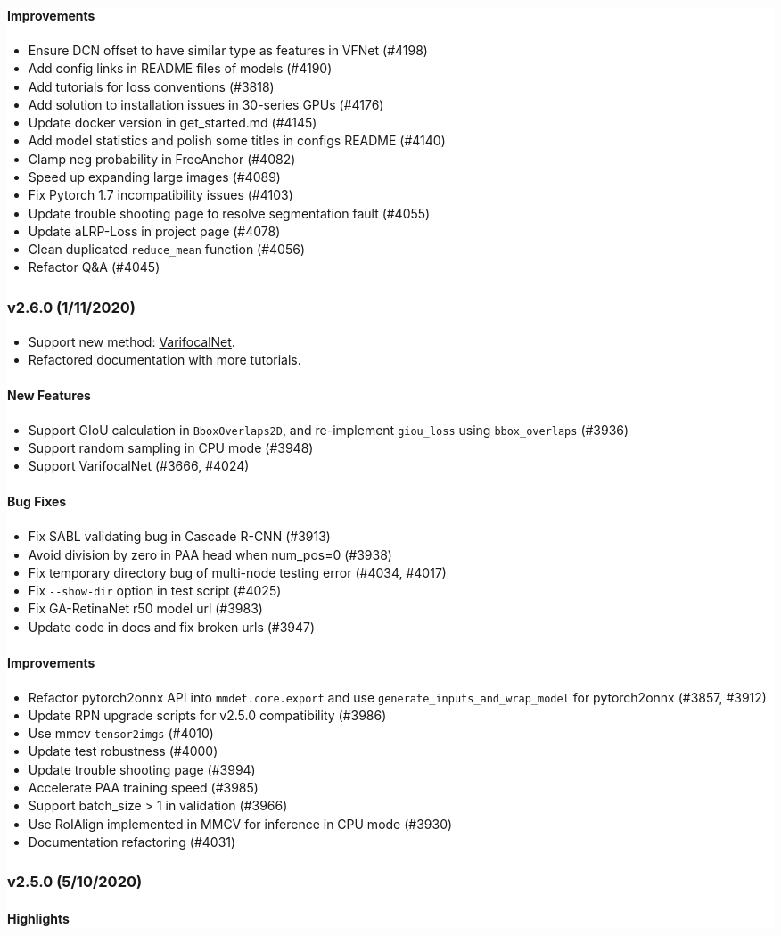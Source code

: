 #### Improvements

- Ensure DCN offset to have similar type as features in VFNet (#4198)
- Add config links in README files of models (#4190)
- Add tutorials for loss conventions (#3818)
- Add solution to installation issues in 30-series GPUs (#4176)
- Update docker version in get_started.md (#4145)
- Add model statistics and polish some titles in configs README (#4140)
- Clamp neg probability in FreeAnchor (#4082)
- Speed up expanding large images (#4089)
- Fix Pytorch 1.7 incompatibility issues (#4103)
- Update trouble shooting page to resolve segmentation fault (#4055)
- Update aLRP-Loss in project page (#4078)
- Clean duplicated `reduce_mean` function (#4056)
- Refactor Q&A (#4045)

### v2.6.0 (1/11/2020)

- Support new method: [VarifocalNet](https://arxiv.org/abs/2008.13367).
- Refactored documentation with more tutorials.

#### New Features

- Support GIoU calculation in `BboxOverlaps2D`, and re-implement `giou_loss` using `bbox_overlaps` (#3936)
- Support random sampling in CPU mode (#3948)
- Support VarifocalNet (#3666, #4024)

#### Bug Fixes

- Fix SABL validating bug in Cascade R-CNN (#3913)
- Avoid division by zero in PAA head when num_pos=0 (#3938)
- Fix temporary directory bug of multi-node testing error (#4034, #4017)
- Fix `--show-dir` option in test script (#4025)
- Fix GA-RetinaNet r50 model url (#3983)
- Update code in docs and fix broken urls (#3947)

#### Improvements

- Refactor pytorch2onnx API into `mmdet.core.export` and use `generate_inputs_and_wrap_model` for pytorch2onnx (#3857, #3912)
- Update RPN upgrade scripts for v2.5.0 compatibility (#3986)
- Use mmcv `tensor2imgs` (#4010)
- Update test robustness (#4000)
- Update trouble shooting page (#3994)
- Accelerate PAA training speed (#3985)
- Support batch_size > 1 in validation (#3966)
- Use RoIAlign implemented in MMCV for inference in CPU mode (#3930)
- Documentation refactoring (#4031)

### v2.5.0 (5/10/2020)

#### Highlights
